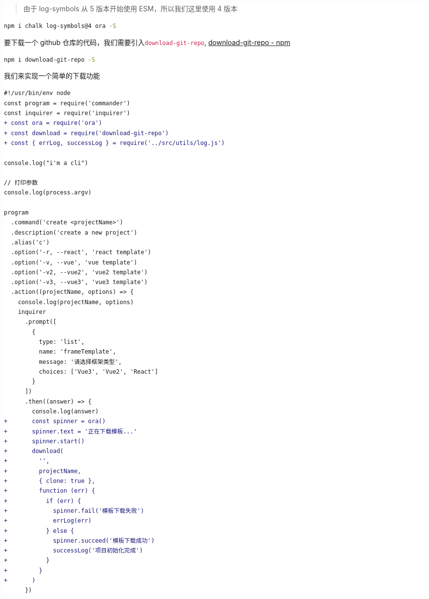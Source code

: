 > 由于 log-symbols 从 5 版本开始使用 ESM，所以我们这里使用 4 版本

```bash
npm i chalk log-symbols@4 ora -S
```

要下载一个 github 仓库的代码，我们需要引入<code style="color: #c7254e">download-git-repo</code>, [download-git-repo - npm](https://www.npmjs.com/package/download-git-repo)

```bash
npm i download-git-repo -S
```

我们来实现一个简单的下载功能

```diff
#!/usr/bin/env node
const program = require('commander')
const inquirer = require('inquirer')
+ const ora = require('ora')
+ const download = require('download-git-repo')
+ const { errLog, successLog } = require('../src/utils/log.js')

console.log("i'm a cli")

// 打印参数
console.log(process.argv)

program
  .command('create <projectName>')
  .description('create a new project')
  .alias('c')
  .option('-r, --react', 'react template')
  .option('-v, --vue', 'vue template')
  .option('-v2, --vue2', 'vue2 template')
  .option('-v3, --vue3', 'vue3 template')
  .action((projectName, options) => {
    console.log(projectName, options)
    inquirer
      .prompt([
        {
          type: 'list',
          name: 'frameTemplate',
          message: '请选择框架类型',
          choices: ['Vue3', 'Vue2', 'React']
        }
      ])
      .then((answer) => {
        console.log(answer)
+       const spinner = ora()
+       spinner.text = '正在下载模板...'
+       spinner.start()
+       download(
+         '',
+         projectName,
+         { clone: true },
+         function (err) {
+           if (err) {
+             spinner.fail('模板下载失败')
+             errLog(err)
+           } else {
+             spinner.succeed('模板下载成功')
+             successLog('项目初始化完成')
+           }
+         }
+       )
      })
```